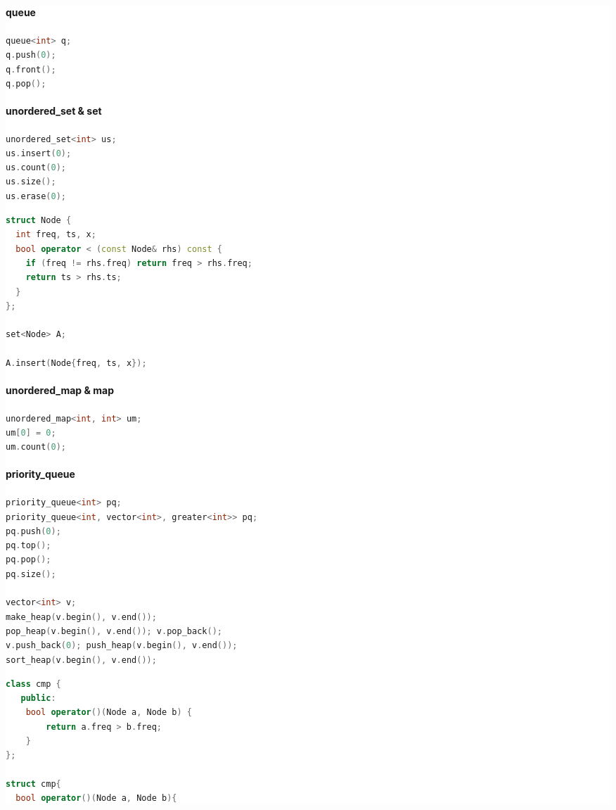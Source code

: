 #### queue

```cpp
queue<int> q;
q.push(0);
q.front();
q.pop();

```

#### unordered_set & set

```cpp
unordered_set<int> us;
us.insert(0);
us.count(0);
us.size();
us.erase(0);
```
```cpp
struct Node {
  int freq, ts, x;
  bool operator < (const Node& rhs) const {
    if (freq != rhs.freq) return freq > rhs.freq;
    return ts > rhs.ts;
  }
};

set<Node> A;

A.insert(Node{freq, ts, x});
```

#### unordered_map & map

```cpp
unordered_map<int, int> um;
um[0] = 0;
um.count(0);
```

#### priority_queue

```cpp
priority_queue<int> pq;
priority_queue<int, vector<int>, greater<int>> pq;
pq.push(0);
pq.top();
pq.pop();
pq.size();

vector<int> v;
make_heap(v.begin(), v.end());
pop_heap(v.begin(), v.end()); v.pop_back();
v.push_back(0); push_heap(v.begin(), v.end());
sort_heap(v.begin(), v.end());
```
```cpp
class cmp {
   public:
    bool operator()(Node a, Node b) {
        return a.freq > b.freq;
    }
};

struct cmp{
  bool operator()(Node a, Node b){
```